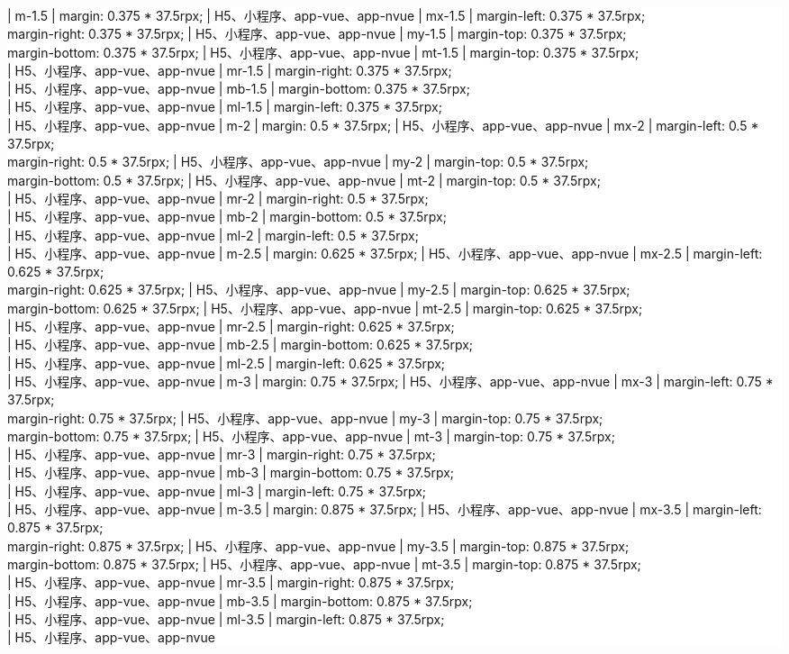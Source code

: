 | <a-link status="success">m-1.5</a-link> | <a-link>margin: 0.375 * 37.5rpx;</a-link> | H5、小程序、app-vue、app-nvue
| <a-link status="success">mx-1.5</a-link> | <a-link>margin-left: 0.375 * 37.5rpx;</a-link><br/><a-link>margin-right: 0.375 * 37.5rpx;</a-link> | H5、小程序、app-vue、app-nvue
| <a-link status="success">my-1.5</a-link> | <a-link>margin-top: 0.375 * 37.5rpx;</a-link><br/><a-link>margin-bottom: 0.375 * 37.5rpx;</a-link> | H5、小程序、app-vue、app-nvue
| <a-link status="success">mt-1.5</a-link> | <a-link>margin-top: 0.375 * 37.5rpx;</a-link><br/> | H5、小程序、app-vue、app-nvue
| <a-link status="success">mr-1.5</a-link> | <a-link>margin-right: 0.375 * 37.5rpx;</a-link><br/> | H5、小程序、app-vue、app-nvue
| <a-link status="success">mb-1.5</a-link> | <a-link>margin-bottom: 0.375 * 37.5rpx;</a-link><br/> | H5、小程序、app-vue、app-nvue
| <a-link status="success">ml-1.5</a-link> | <a-link>margin-left: 0.375 * 37.5rpx;</a-link><br/> | H5、小程序、app-vue、app-nvue
| <a-link status="success">m-2</a-link> | <a-link>margin: 0.5 * 37.5rpx;</a-link> | H5、小程序、app-vue、app-nvue
| <a-link status="success">mx-2</a-link> | <a-link>margin-left: 0.5 * 37.5rpx;</a-link><br/><a-link>margin-right: 0.5 * 37.5rpx;</a-link> | H5、小程序、app-vue、app-nvue
| <a-link status="success">my-2</a-link> | <a-link>margin-top: 0.5 * 37.5rpx;</a-link><br/><a-link>margin-bottom: 0.5 * 37.5rpx;</a-link> | H5、小程序、app-vue、app-nvue
| <a-link status="success">mt-2</a-link> | <a-link>margin-top: 0.5 * 37.5rpx;</a-link><br/> | H5、小程序、app-vue、app-nvue
| <a-link status="success">mr-2</a-link> | <a-link>margin-right: 0.5 * 37.5rpx;</a-link><br/> | H5、小程序、app-vue、app-nvue
| <a-link status="success">mb-2</a-link> | <a-link>margin-bottom: 0.5 * 37.5rpx;</a-link><br/> | H5、小程序、app-vue、app-nvue
| <a-link status="success">ml-2</a-link> | <a-link>margin-left: 0.5 * 37.5rpx;</a-link><br/> | H5、小程序、app-vue、app-nvue
| <a-link status="success">m-2.5</a-link> | <a-link>margin: 0.625 * 37.5rpx;</a-link> | H5、小程序、app-vue、app-nvue
| <a-link status="success">mx-2.5</a-link> | <a-link>margin-left: 0.625 * 37.5rpx;</a-link><br/><a-link>margin-right: 0.625 * 37.5rpx;</a-link> | H5、小程序、app-vue、app-nvue
| <a-link status="success">my-2.5</a-link> | <a-link>margin-top: 0.625 * 37.5rpx;</a-link><br/><a-link>margin-bottom: 0.625 * 37.5rpx;</a-link> | H5、小程序、app-vue、app-nvue
| <a-link status="success">mt-2.5</a-link> | <a-link>margin-top: 0.625 * 37.5rpx;</a-link><br/> | H5、小程序、app-vue、app-nvue
| <a-link status="success">mr-2.5</a-link> | <a-link>margin-right: 0.625 * 37.5rpx;</a-link><br/> | H5、小程序、app-vue、app-nvue
| <a-link status="success">mb-2.5</a-link> | <a-link>margin-bottom: 0.625 * 37.5rpx;</a-link><br/> | H5、小程序、app-vue、app-nvue
| <a-link status="success">ml-2.5</a-link> | <a-link>margin-left: 0.625 * 37.5rpx;</a-link><br/> | H5、小程序、app-vue、app-nvue
| <a-link status="success">m-3</a-link> | <a-link>margin: 0.75 * 37.5rpx;</a-link> | H5、小程序、app-vue、app-nvue
| <a-link status="success">mx-3</a-link> | <a-link>margin-left: 0.75 * 37.5rpx;</a-link><br/><a-link>margin-right: 0.75 * 37.5rpx;</a-link> | H5、小程序、app-vue、app-nvue
| <a-link status="success">my-3</a-link> | <a-link>margin-top: 0.75 * 37.5rpx;</a-link><br/><a-link>margin-bottom: 0.75 * 37.5rpx;</a-link> | H5、小程序、app-vue、app-nvue
| <a-link status="success">mt-3</a-link> | <a-link>margin-top: 0.75 * 37.5rpx;</a-link><br/> | H5、小程序、app-vue、app-nvue
| <a-link status="success">mr-3</a-link> | <a-link>margin-right: 0.75 * 37.5rpx;</a-link><br/> | H5、小程序、app-vue、app-nvue
| <a-link status="success">mb-3</a-link> | <a-link>margin-bottom: 0.75 * 37.5rpx;</a-link><br/> | H5、小程序、app-vue、app-nvue
| <a-link status="success">ml-3</a-link> | <a-link>margin-left: 0.75 * 37.5rpx;</a-link><br/> | H5、小程序、app-vue、app-nvue
| <a-link status="success">m-3.5</a-link> | <a-link>margin: 0.875 * 37.5rpx;</a-link> | H5、小程序、app-vue、app-nvue
| <a-link status="success">mx-3.5</a-link> | <a-link>margin-left: 0.875 * 37.5rpx;</a-link><br/><a-link>margin-right: 0.875 * 37.5rpx;</a-link> | H5、小程序、app-vue、app-nvue
| <a-link status="success">my-3.5</a-link> | <a-link>margin-top: 0.875 * 37.5rpx;</a-link><br/><a-link>margin-bottom: 0.875 * 37.5rpx;</a-link> | H5、小程序、app-vue、app-nvue
| <a-link status="success">mt-3.5</a-link> | <a-link>margin-top: 0.875 * 37.5rpx;</a-link><br/> | H5、小程序、app-vue、app-nvue
| <a-link status="success">mr-3.5</a-link> | <a-link>margin-right: 0.875 * 37.5rpx;</a-link><br/> | H5、小程序、app-vue、app-nvue
| <a-link status="success">mb-3.5</a-link> | <a-link>margin-bottom: 0.875 * 37.5rpx;</a-link><br/> | H5、小程序、app-vue、app-nvue
| <a-link status="success">ml-3.5</a-link> | <a-link>margin-left: 0.875 * 37.5rpx;</a-link><br/> | H5、小程序、app-vue、app-nvue
